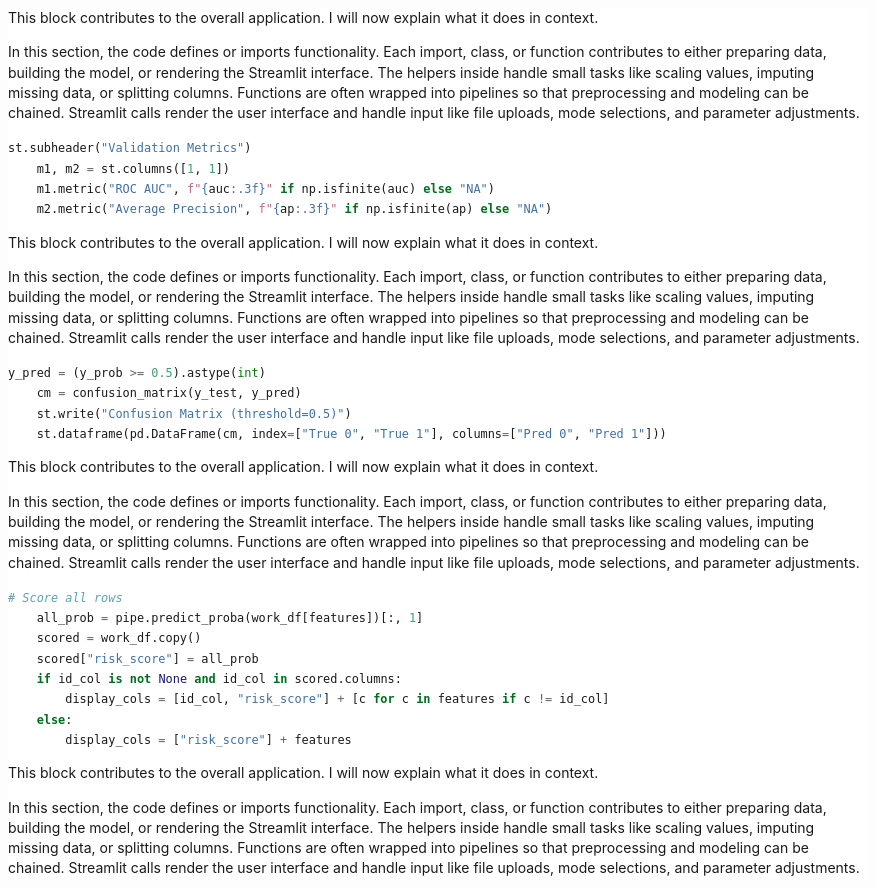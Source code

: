 This block contributes to the overall application. I will now explain what it does in context.

In this section, the code defines or imports functionality. Each import, class, or function contributes to either preparing data, building the model, or rendering the Streamlit interface. The helpers inside handle small tasks like scaling values, imputing missing data, or splitting columns. Functions are often wrapped into pipelines so that preprocessing and modeling can be chained. Streamlit calls render the user interface and handle input like file uploads, mode selections, and parameter adjustments.

```python
st.subheader("Validation Metrics")
    m1, m2 = st.columns([1, 1])
    m1.metric("ROC AUC", f"{auc:.3f}" if np.isfinite(auc) else "NA")
    m2.metric("Average Precision", f"{ap:.3f}" if np.isfinite(ap) else "NA")
```

This block contributes to the overall application. I will now explain what it does in context.

In this section, the code defines or imports functionality. Each import, class, or function contributes to either preparing data, building the model, or rendering the Streamlit interface. The helpers inside handle small tasks like scaling values, imputing missing data, or splitting columns. Functions are often wrapped into pipelines so that preprocessing and modeling can be chained. Streamlit calls render the user interface and handle input like file uploads, mode selections, and parameter adjustments.

```python
y_pred = (y_prob >= 0.5).astype(int)
    cm = confusion_matrix(y_test, y_pred)
    st.write("Confusion Matrix (threshold=0.5)")
    st.dataframe(pd.DataFrame(cm, index=["True 0", "True 1"], columns=["Pred 0", "Pred 1"]))
```

This block contributes to the overall application. I will now explain what it does in context.

In this section, the code defines or imports functionality. Each import, class, or function contributes to either preparing data, building the model, or rendering the Streamlit interface. The helpers inside handle small tasks like scaling values, imputing missing data, or splitting columns. Functions are often wrapped into pipelines so that preprocessing and modeling can be chained. Streamlit calls render the user interface and handle input like file uploads, mode selections, and parameter adjustments.

```python
# Score all rows
    all_prob = pipe.predict_proba(work_df[features])[:, 1]
    scored = work_df.copy()
    scored["risk_score"] = all_prob
    if id_col is not None and id_col in scored.columns:
        display_cols = [id_col, "risk_score"] + [c for c in features if c != id_col]
    else:
        display_cols = ["risk_score"] + features
```

This block contributes to the overall application. I will now explain what it does in context.

In this section, the code defines or imports functionality. Each import, class, or function contributes to either preparing data, building the model, or rendering the Streamlit interface. The helpers inside handle small tasks like scaling values, imputing missing data, or splitting columns. Functions are often wrapped into pipelines so that preprocessing and modeling can be chained. Streamlit calls render the user interface and handle input like file uploads, mode selections, and parameter adjustments.
